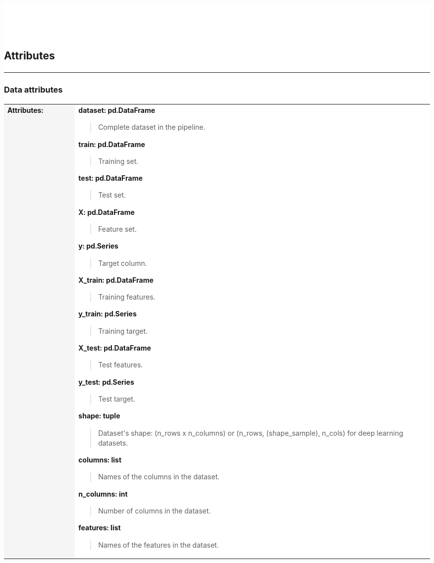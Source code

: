 
<br><br><br>
## Attributes
-------------

### Data attributes

<table>
<tr>
<td width="15%" style="vertical-align:top; background:#F5F5F5;"><strong>Attributes:</strong></td>
<td width="75%" style="background:white;">
<strong>dataset: pd.DataFrame</strong>
<blockquote>
Complete dataset in the pipeline.
</blockquote>
<strong>train: pd.DataFrame</strong>
<blockquote>
Training set.
</blockquote>
<strong>test: pd.DataFrame</strong>
<blockquote>
Test set.
</blockquote>
<strong>X: pd.DataFrame</strong>
<blockquote>
Feature set.
</blockquote>
<strong>y: pd.Series</strong>
<blockquote>
Target column.
</blockquote>
<strong>X_train: pd.DataFrame</strong>
<blockquote>
Training features.
</blockquote>
<strong>y_train: pd.Series</strong>
<blockquote>
Training target.
</blockquote>
<strong>X_test: pd.DataFrame</strong>
<blockquote>
Test features.
</blockquote>
<strong>y_test: pd.Series</strong>
<blockquote>
Test target.
</blockquote>
<strong>shape: tuple</strong>
<blockquote>
Dataset's shape: (n_rows x n_columns) or
(n_rows, (shape_sample), n_cols) for deep learning datasets.
</blockquote>
<strong>columns: list</strong>
<blockquote>
Names of the columns in the dataset.
</blockquote>
<strong>n_columns: int</strong>
<blockquote>
Number of columns in the dataset.
</blockquote>
<strong>features: list</strong>
<blockquote>
Names of the features in the dataset.